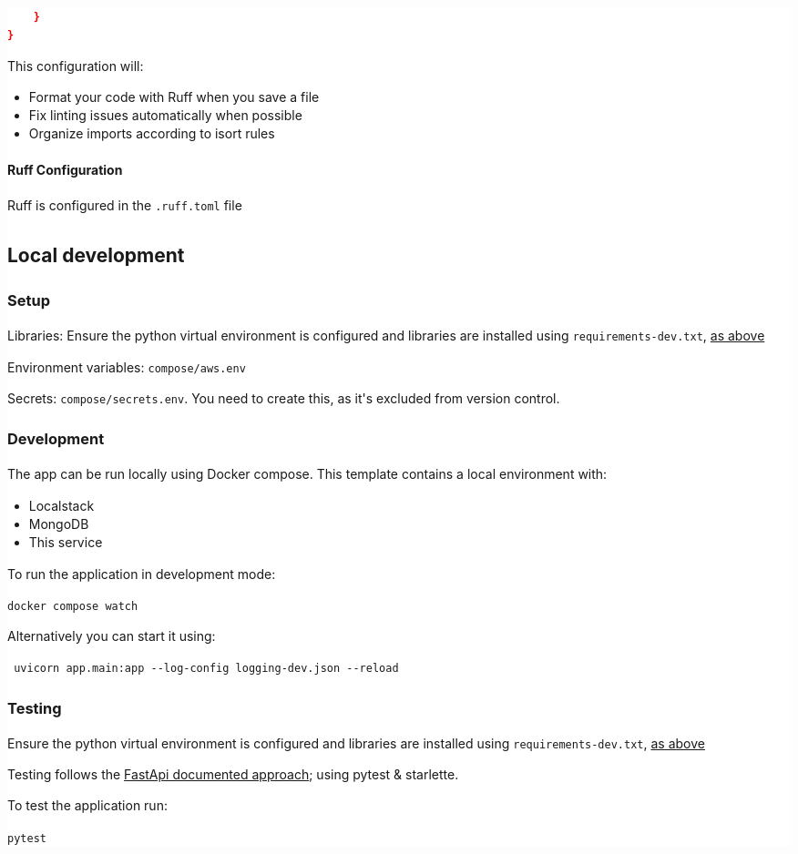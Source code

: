 ```json
    }
}
```

This configuration will:

- Format your code with Ruff when you save a file
- Fix linting issues automatically when possible
- Organize imports according to isort rules

#### Ruff Configuration

Ruff is configured in the `.ruff.toml` file

## Local development

### Setup

Libraries: Ensure the python virtual environment is configured and libraries are installed using `requirements-dev.txt`, [as above](#python)

Environment variables: `compose/aws.env`

Secrets: `compose/secrets.env`. You need to create this, as it's excluded from version control.

### Development

The app can be run locally using Docker compose.  This template contains a local environment with:

- Localstack
- MongoDB
- This service

To run the application in development mode:

```bash
docker compose watch
```

Alternatively you can start it using:
```
 uvicorn app.main:app --log-config logging-dev.json --reload
```

### Testing

Ensure the python virtual environment is configured and libraries are installed using `requirements-dev.txt`, [as above](#python)

Testing follows the [FastApi documented approach](https://fastapi.tiangolo.com/tutorial/testing/); using pytest & starlette.

To test the application run:

```bash
pytest
```
